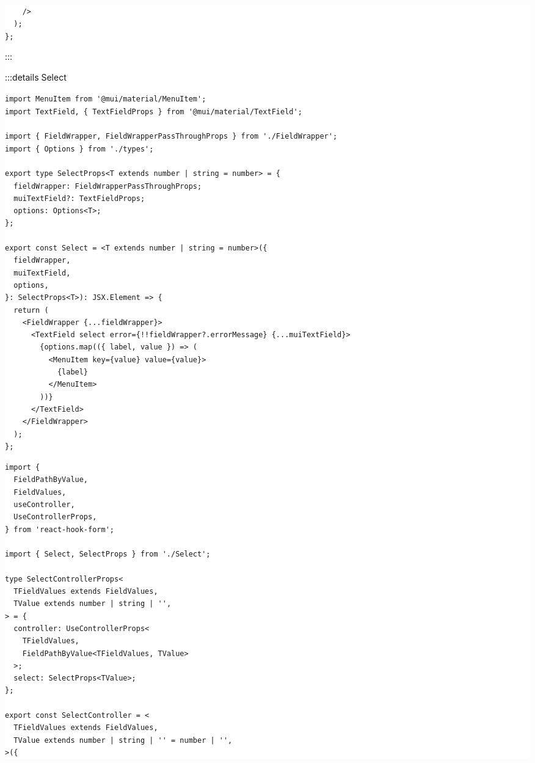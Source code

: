 ```tsx:TextFieldController.tsx
    />
  );
};
```
:::

:::details Select
```tsx:Select.tsx
import MenuItem from '@mui/material/MenuItem';
import TextField, { TextFieldProps } from '@mui/material/TextField';

import { FieldWrapper, FieldWrapperPassThroughProps } from './FieldWrapper';
import { Options } from './types';

export type SelectProps<T extends number | string = number> = {
  fieldWrapper: FieldWrapperPassThroughProps;
  muiTextField?: TextFieldProps;
  options: Options<T>;
};

export const Select = <T extends number | string = number>({
  fieldWrapper,
  muiTextField,
  options,
}: SelectProps<T>): JSX.Element => {
  return (
    <FieldWrapper {...fieldWrapper}>
      <TextField select error={!!fieldWrapper?.errorMessage} {...muiTextField}>
        {options.map(({ label, value }) => (
          <MenuItem key={value} value={value}>
            {label}
          </MenuItem>
        ))}
      </TextField>
    </FieldWrapper>
  );
};
```

```tsx:SelectController.tsx
import {
  FieldPathByValue,
  FieldValues,
  useController,
  UseControllerProps,
} from 'react-hook-form';

import { Select, SelectProps } from './Select';

type SelectControllerProps<
  TFieldValues extends FieldValues,
  TValue extends number | string | '',
> = {
  controller: UseControllerProps<
    TFieldValues,
    FieldPathByValue<TFieldValues, TValue>
  >;
  select: SelectProps<TValue>;
};

export const SelectController = <
  TFieldValues extends FieldValues,
  TValue extends number | string | '' = number | '',
>({
```
